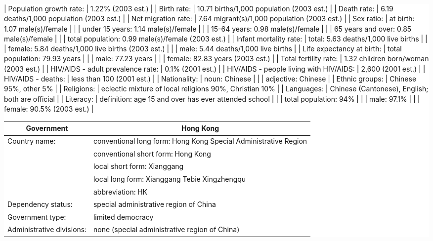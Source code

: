 | Population growth rate: | 1.22% (2003 est.) |
| Birth rate: | 10.71 births/1,000 population (2003 est.) |
| Death rate: | 6.19 deaths/1,000 population (2003 est.) |
| Net migration rate: | 7.64 migrant(s)/1,000 population (2003 est.) |
| Sex ratio: | at birth: 1.07 male(s)/female |
| | under 15 years: 1.14 male(s)/female |
| | 15-64 years: 0.98 male(s)/female |
| | 65 years and over: 0.85 male(s)/female |
| | total population: 0.99 male(s)/female (2003 est.) |
| Infant mortality rate: | total: 5.63 deaths/1,000 live births |
| | female: 5.84 deaths/1,000 live births (2003 est.) |
| | male: 5.44 deaths/1,000 live births |
| Life expectancy at birth: | total population: 79.93 years |
| | male: 77.23 years |
| | female: 82.83 years (2003 est.) |
| Total fertility rate: | 1.32 children born/woman (2003 est.) |
| HIV/AIDS - adult prevalence rate: | 0.1% (2001 est.) |
| HIV/AIDS - people living with HIV/AIDS: | 2,600 (2001 est.) |
| HIV/AIDS - deaths: | less than 100 (2001 est.) |
| Nationality: | noun: Chinese |
| | adjective: Chinese |
| Ethnic groups: | Chinese 95%, other 5% |
| Religions: | eclectic mixture of local religions 90%, Christian 10% |
| Languages: | Chinese (Cantonese), English; both are official |
| Literacy: | definition: age 15 and over has ever attended school |
| | total population: 94% |
| | male: 97.1% |
| | female: 90.5% (2003 est.) |

| Government | Hong Kong |
| --- | --- |
| Country name: | conventional long form: Hong Kong Special Administrative Region |
| | conventional short form: Hong Kong |
| | local short form: Xianggang |
| | local long form: Xianggang Tebie Xingzhengqu |
| | abbreviation: HK |
| Dependency status: | special administrative region of China |
| Government type: | limited democracy |
| Administrative divisions: | none (special administrative region of China) |